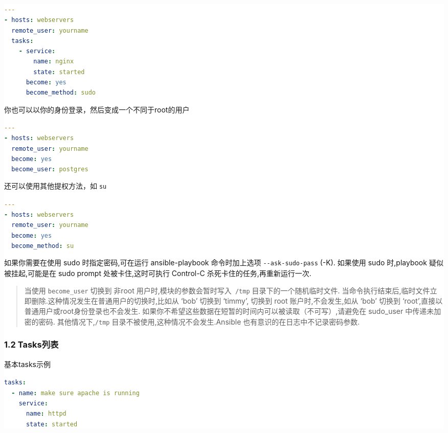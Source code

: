 ```yaml
---
- hosts: webservers
  remote_user: yourname
  tasks:
    - service:
        name: nginx
        state: started
      become: yes
      become_method: sudo
```



你也可以以你的身份登录，然后变成一个不同于root的用户

```yaml
---
- hosts: webservers
  remote_user: yourname
  become: yes
  become_user: postgres
```



还可以使用其他提权方法，如 `su`

```yaml
---
- hosts: webservers
  remote_user: yourname
  become: yes
  become_method: su
```



如果你需要在使用 sudo 时指定密码,可在运行 ansible-playbook 命令时加上选项 `--ask-sudo-pass` (-K). 如果使用 sudo 时,playbook 疑似被挂起,可能是在 sudo prompt 处被卡住,这时可执行 Control-C 杀死卡住的任务,再重新运行一次.



> 当使用 `become_user` 切换到 非root 用户时,模块的参数会暂时写入` /tmp` 目录下的一个随机临时文件. 当命令执行结束后,临时文件立即删除.这种情况发生在普通用户的切换时,比如从 ‘bob’ 切换到 ‘timmy’, 切换到 root 账户时,不会发生,如从 ‘bob’ 切换到 ‘root’,直接以普通用户或root身份登录也不会发生. 如果你不希望这些数据在短暂的时间内可以被读取（不可写）,请避免在 sudo_user 中传递未加密的密码. 其他情况下,`/tmp` 目录不被使用,这种情况不会发生.Ansible 也有意识的在日志中不记录密码参数.



### 1.2 Tasks列表

基本tasks示例

```yaml
tasks:
  - name: make sure apache is running
    service:
      name: httpd
      state: started
```
